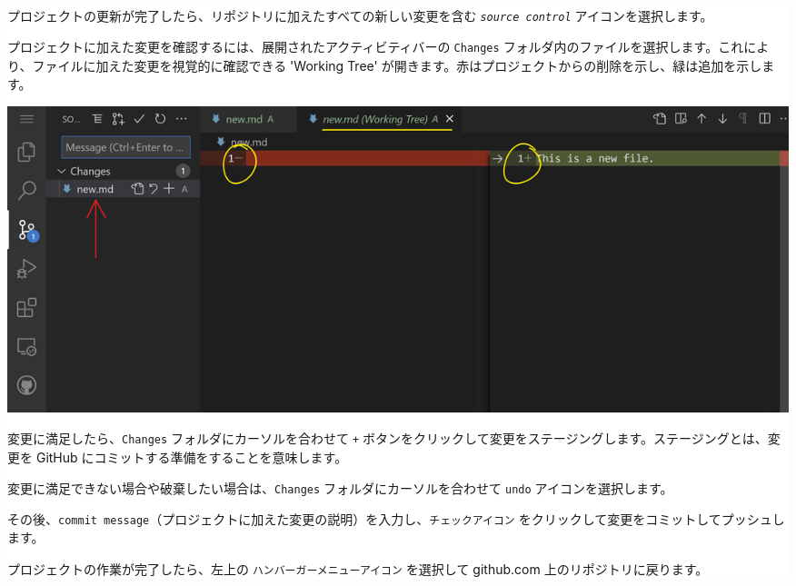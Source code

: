 プロジェクトの更新が完了したら、リポジトリに加えたすべての新しい変更を含む _`source control`_ アイコンを選択します。

プロジェクトに加えた変更を確認するには、展開されたアクティビティバーの `Changes` フォルダ内のファイルを選択します。これにより、ファイルに加えた変更を視覚的に確認できる 'Working Tree' が開きます。赤はプロジェクトからの削除を示し、緑は追加を示します。

![変更を確認](../../../../8-code-editor/images/working-tree.png)

変更に満足したら、`Changes` フォルダにカーソルを合わせて `+` ボタンをクリックして変更をステージングします。ステージングとは、変更を GitHub にコミットする準備をすることを意味します。

変更に満足できない場合や破棄したい場合は、`Changes` フォルダにカーソルを合わせて `undo` アイコンを選択します。

その後、`commit message`（プロジェクトに加えた変更の説明）を入力し、`チェックアイコン` をクリックして変更をコミットしてプッシュします。

プロジェクトの作業が完了したら、左上の `ハンバーガーメニューアイコン` を選択して github.com 上のリポジトリに戻ります。
